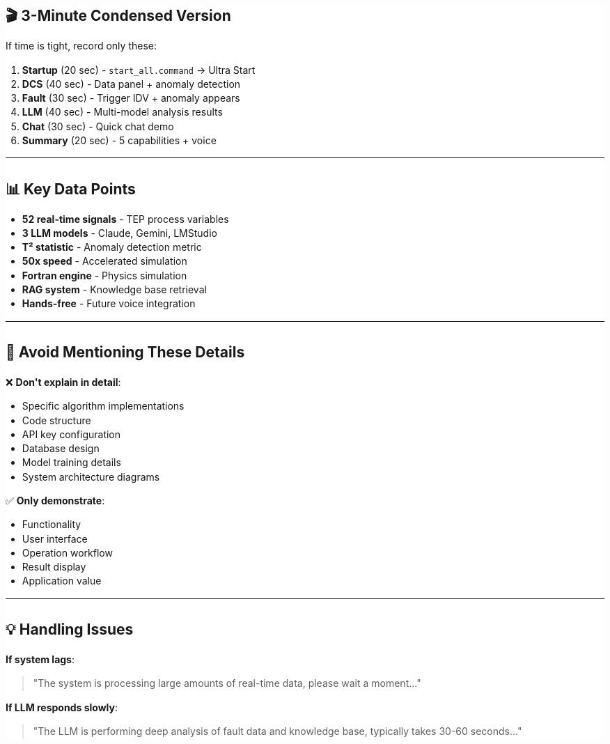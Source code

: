 
## 🎬 **3-Minute Condensed Version**

If time is tight, record only these:

1. **Startup** (20 sec) - `start_all.command` → Ultra Start
2. **DCS** (40 sec) - Data panel + anomaly detection
3. **Fault** (30 sec) - Trigger IDV + anomaly appears
4. **LLM** (40 sec) - Multi-model analysis results
5. **Chat** (30 sec) - Quick chat demo
6. **Summary** (20 sec) - 5 capabilities + voice

---

## 📊 **Key Data Points**

- **52 real-time signals** - TEP process variables
- **3 LLM models** - Claude, Gemini, LMStudio
- **T² statistic** - Anomaly detection metric
- **50x speed** - Accelerated simulation
- **Fortran engine** - Physics simulation
- **RAG system** - Knowledge base retrieval
- **Hands-free** - Future voice integration

---

## 🎯 **Avoid Mentioning These Details**

❌ **Don't explain in detail**:
- Specific algorithm implementations
- Code structure
- API key configuration
- Database design
- Model training details
- System architecture diagrams

✅ **Only demonstrate**:
- Functionality
- User interface
- Operation workflow
- Result display
- Application value

---

## 💡 **Handling Issues**

**If system lags**:
> "The system is processing large amounts of real-time data, please wait a moment..."

**If LLM responds slowly**:
> "The LLM is performing deep analysis of fault data and knowledge base, typically takes 30-60 seconds..."
